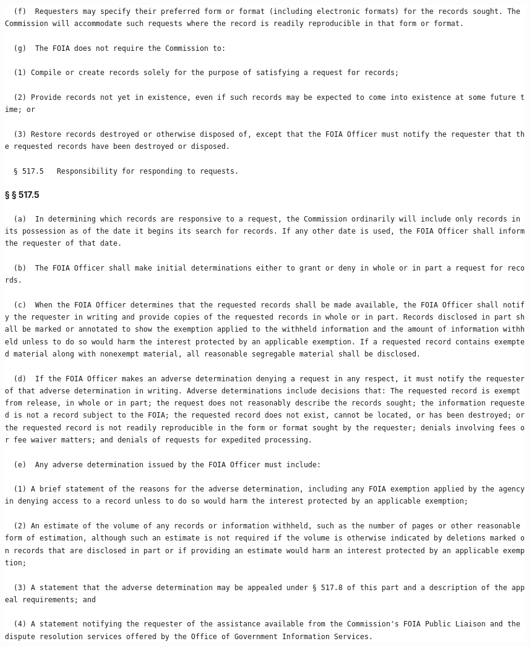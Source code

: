       (f)  Requesters may specify their preferred form or format (including electronic formats) for the records sought. The Commission will accommodate such requests where the record is readily reproducible in that form or format.

      (g)  The FOIA does not require the Commission to:

      (1) Compile or create records solely for the purpose of satisfying a request for records;

      (2) Provide records not yet in existence, even if such records may be expected to come into existence at some future time; or

      (3) Restore records destroyed or otherwise disposed of, except that the FOIA Officer must notify the requester that the requested records have been destroyed or disposed.

      § 517.5   Responsibility for responding to requests.

#### § § 517.5

      (a)  In determining which records are responsive to a request, the Commission ordinarily will include only records in its possession as of the date it begins its search for records. If any other date is used, the FOIA Officer shall inform the requester of that date.

      (b)  The FOIA Officer shall make initial determinations either to grant or deny in whole or in part a request for records.

      (c)  When the FOIA Officer determines that the requested records shall be made available, the FOIA Officer shall notify the requester in writing and provide copies of the requested records in whole or in part. Records disclosed in part shall be marked or annotated to show the exemption applied to the withheld information and the amount of information withheld unless to do so would harm the interest protected by an applicable exemption. If a requested record contains exempted material along with nonexempt material, all reasonable segregable material shall be disclosed.

      (d)  If the FOIA Officer makes an adverse determination denying a request in any respect, it must notify the requester of that adverse determination in writing. Adverse determinations include decisions that: The requested record is exempt from release, in whole or in part; the request does not reasonably describe the records sought; the information requested is not a record subject to the FOIA; the requested record does not exist, cannot be located, or has been destroyed; or the requested record is not readily reproducible in the form or format sought by the requester; denials involving fees or fee waiver matters; and denials of requests for expedited processing.

      (e)  Any adverse determination issued by the FOIA Officer must include:

      (1) A brief statement of the reasons for the adverse determination, including any FOIA exemption applied by the agency in denying access to a record unless to do so would harm the interest protected by an applicable exemption;

      (2) An estimate of the volume of any records or information withheld, such as the number of pages or other reasonable form of estimation, although such an estimate is not required if the volume is otherwise indicated by deletions marked on records that are disclosed in part or if providing an estimate would harm an interest protected by an applicable exemption;

      (3) A statement that the adverse determination may be appealed under § 517.8 of this part and a description of the appeal requirements; and

      (4) A statement notifying the requester of the assistance available from the Commission's FOIA Public Liaison and the dispute resolution services offered by the Office of Government Information Services.
